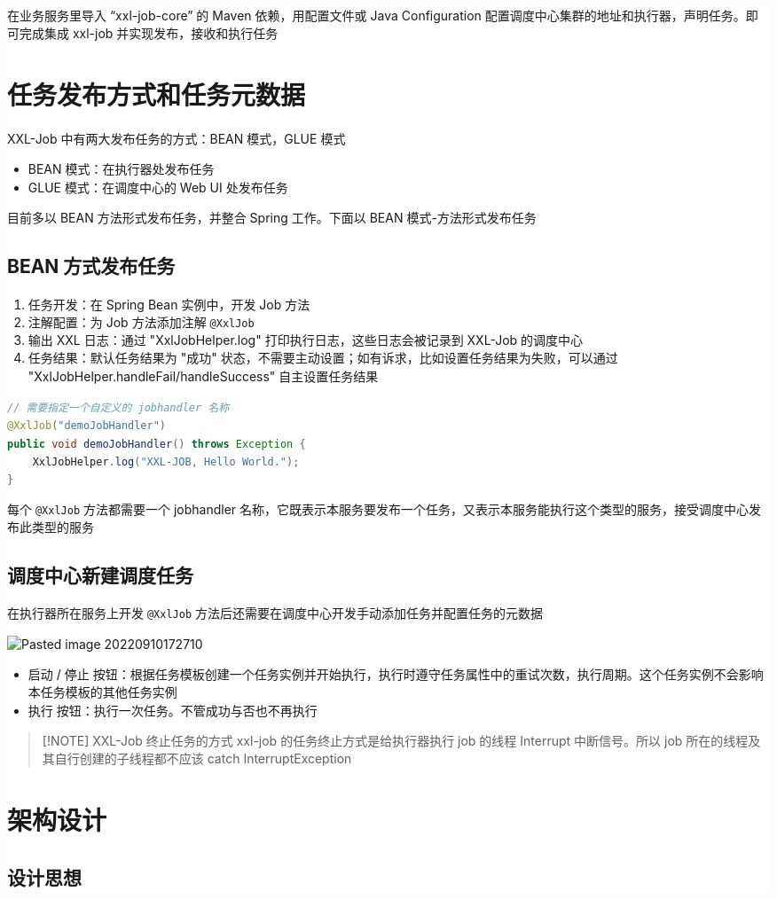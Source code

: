 
在业务服务里导入 “xxl-job-core” 的 Maven 依赖，用配置文件或 Java Configuration 配置调度中心集群的地址和执行器，声明任务。即可完成集成 xxl-job 并实现发布，接收和执行任务


# 任务发布方式和任务元数据

XXL-Job 中有两大发布任务的方式：BEAN 模式，GLUE 模式

- BEAN 模式：在执行器处发布任务
- GLUE 模式：在调度中心的 Web UI 处发布任务

目前多以 BEAN 方法形式发布任务，并整合 Spring 工作。下面以 BEAN 模式-方法形式发布任务

## BEAN 方式发布任务

1.  任务开发：在 Spring Bean 实例中，开发 Job 方法
2.  注解配置：为 Job 方法添加注解 `@XxlJob`
3.  输出 XXL 日志：通过 "XxlJobHelper.log" 打印执行日志，这些日志会被记录到 XXL-Job 的调度中心
4.  任务结果：默认任务结果为 "成功" 状态，不需要主动设置；如有诉求，比如设置任务结果为失败，可以通过 "XxlJobHelper.handleFail/handleSuccess" 自主设置任务结果

```java
// 需要指定一个自定义的 jobhandler 名称
@XxlJob("demoJobHandler")
public void demoJobHandler() throws Exception {
	XxlJobHelper.log("XXL-JOB, Hello World.");
}
```


每个 `@XxlJob` 方法都需要一个 jobhandler 名称，它既表示本服务要发布一个任务，又表示本服务能执行这个类型的服务，接受调度中心发布此类型的服务


## 调度中心新建调度任务


在执行器所在服务上开发  `@XxlJob` 方法后还需要在调度中心开发手动添加任务并配置任务的元数据


![Pasted image 20220910172710](https://wings-liberty.oss-cn-beijing.aliyuncs.com/note/Pasted%20image%2020220910172710.png)





-  启动 / 停止 按钮：根据任务模板创建一个任务实例并开始执行，执行时遵守任务属性中的重试次数，执行周期。这个任务实例不会影响本任务模板的其他任务实例
-  执行 按钮：执行一次任务。不管成功与否也不再执行



> [!NOTE] XXL-Job 终止任务的方式
> xxl-job 的任务终止方式是给执行器执行 job 的线程 Interrupt 中断信号。所以 job 所在的线程及其自行创建的子线程都不应该 catch InterruptException

# 架构设计


## 设计思想
